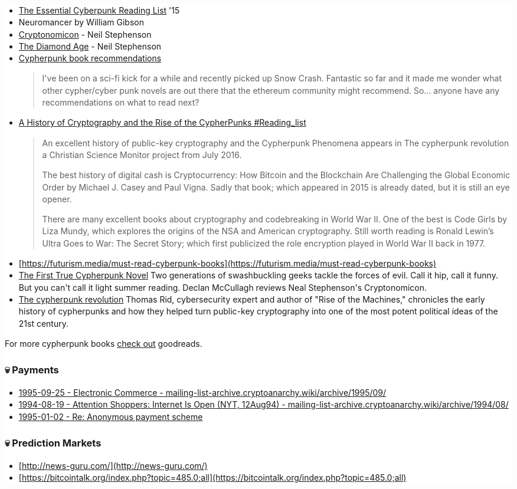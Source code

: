 * [The Essential Cyberpunk Reading List](https://io9.gizmodo.com/the-essential-cyberpunk-reading-list-1714180001) '15
* Neuromancer by William Gibson
* [Cryptonomicon](https://www.goodreads.com/book/show/816.Cryptonomicon) - Neil Stephenson
* [The Diamond Age](https://www.goodreads.com/book/show/827.The_Diamond_Age) - Neil Stephenson
* [Cypherpunk book recommendations](https://www.reddit.com/r/ethereum/comments/a98mam/cypherpunk_book_recommendations/)
  > I've been on a sci-fi kick for a while and recently picked up Snow Crash. Fantastic so far and it made me wonder what other cypher/cyber punk novels are out there that the ethereum community might recommend. So... anyone have any recommendations on what to read next?
* [A History of Cryptography and the Rise of the CypherPunks #Reading_list](https://blockonomi.com/cryptography-cypherpunks/#Reading_list)
  >An excellent history of public-key cryptography and the Cypherpunk Phenomena appears in The cypherpunk revolution a Christian Science Monitor project from July 2016.
  >
  >The best history of digital cash is Cryptocurrency: How Bitcoin and the Blockchain Are Challenging the Global Economic Order by Michael J. Casey and Paul Vigna. Sadly that book; which appeared in 2015 is already dated, but it is still an eye opener.
  >
  >There are many excellent books about cryptography and codebreaking in World War II. One of the best is Code Girls by Liza Mundy, which explores the origins of the NSA and American cryptography. Still worth reading is Ronald Lewin’s Ultra Goes to War: The Secret Story; which first publicized the role encryption played in World War II back in 1977.
* [https://futurism.media/must-read-cyberpunk-books](https://futurism.media/must-read-cyberpunk-books)
* [The First True Cypherpunk Novel](https://www.wired.com/1999/05/the-first-true-cypherpunk-novel/)
Two generations of swashbuckling geeks tackle the forces of evil. Call it hip, call it funny. But you can't call it light summer reading. Declan McCullagh reviews Neal Stephenson's Cryptonomicon.
* [The cypherpunk revolution](http://projects.csmonitor.com/cypherpunk)
Thomas Rid, cybersecurity expert and author of "Rise of the Machines," chronicles the early history of cypherpunks and how they helped turn public-key cryptography into one of the most potent political ideas of the 21st century.



For more cypherpunk books [check out](https://www.goodreads.com/shelf/show/cypherpunk) goodreads.

### 💀 Payments

* [1995-09-25 - Electronic Commerce - mailing-list-archive.cryptoanarchy.wiki/archive/1995/09/](http://mailing-list-archive.cryptoanarchy.wiki/archive/1995/09/b36e8f2c7b569f02f8fda2ac9fdba45e798467cef48a9720c24b02965cc1243f/)
* [1994-08-19 - Attention Shoppers: Internet Is Open (NYT, 12Aug94) - mailing-list-archive.cryptoanarchy.wiki/archive/1994/08/](http://mailing-list-archive.cryptoanarchy.wiki/archive/1994/08/b6e19ea7f70b788ecf669436e840d75bdff514ae8a704c2485b0b398129cc768/)
* [1995-01-02 - Re: Anonymous payment scheme](http://mailing-list-archive.cryptoanarchy.wiki/archive/1995/01/0df66a5c3d4088b3dccc9ddc8447636f338cb0692e09cf6fd65d53191f462c68/)

 
### 💀 Prediction Markets

* [http://news-guru.com/](http://news-guru.com/)
* [https://bitcointalk.org/index.php?topic=485.0;all](https://bitcointalk.org/index.php?topic=485.0;all)
 